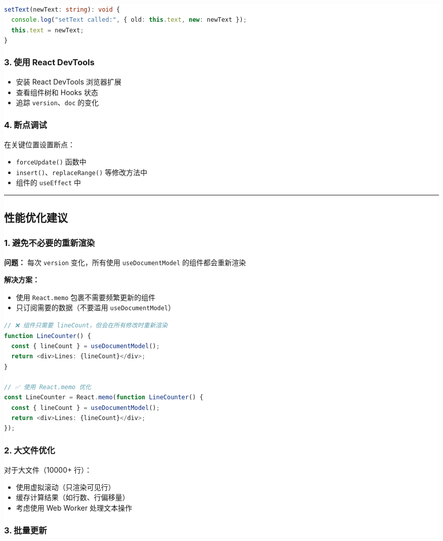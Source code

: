 ```typescript
setText(newText: string): void {
  console.log("setText called:", { old: this.text, new: newText });
  this.text = newText;
}
```

### 3. 使用 React DevTools

- 安装 React DevTools 浏览器扩展
- 查看组件树和 Hooks 状态
- 追踪 `version`、`doc` 的变化

### 4. 断点调试

在关键位置设置断点：
- `forceUpdate()` 函数中
- `insert()`、`replaceRange()` 等修改方法中
- 组件的 `useEffect` 中

---

## 性能优化建议

### 1. 避免不必要的重新渲染

**问题：** 每次 `version` 变化，所有使用 `useDocumentModel` 的组件都会重新渲染

**解决方案：**
- 使用 `React.memo` 包裹不需要频繁更新的组件
- 只订阅需要的数据（不要滥用 `useDocumentModel`）

```typescript
// ❌ 组件只需要 lineCount，但会在所有修改时重新渲染
function LineCounter() {
  const { lineCount } = useDocumentModel();
  return <div>Lines: {lineCount}</div>;
}

// ✅ 使用 React.memo 优化
const LineCounter = React.memo(function LineCounter() {
  const { lineCount } = useDocumentModel();
  return <div>Lines: {lineCount}</div>;
});
```

### 2. 大文件优化

对于大文件（10000+ 行）：
- 使用虚拟滚动（只渲染可见行）
- 缓存计算结果（如行数、行偏移量）
- 考虑使用 Web Worker 处理文本操作

### 3. 批量更新
